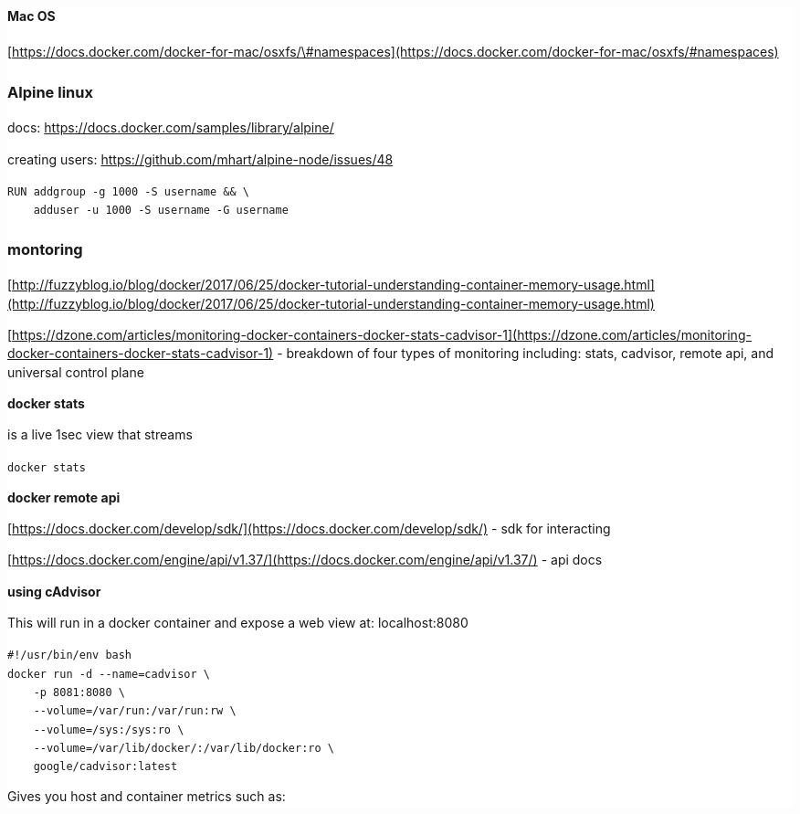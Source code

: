 #### Mac OS

[https://docs.docker.com/docker-for-mac/osxfs/\#namespaces](https://docs.docker.com/docker-for-mac/osxfs/#namespaces)

### Alpine linux

docs: [https://docs.docker.com/samples/library/alpine/ ](https://docs.docker.com/samples/library/alpine/)

creating users: [https://github.com/mhart/alpine-node/issues/48 ](https://github.com/mhart/alpine-node/issues/48)

```text
RUN addgroup -g 1000 -S username && \
    adduser -u 1000 -S username -G username
```

### montoring

[http://fuzzyblog.io/blog/docker/2017/06/25/docker-tutorial-understanding-container-memory-usage.html](http://fuzzyblog.io/blog/docker/2017/06/25/docker-tutorial-understanding-container-memory-usage.html)

[https://dzone.com/articles/monitoring-docker-containers-docker-stats-cadvisor-1](https://dzone.com/articles/monitoring-docker-containers-docker-stats-cadvisor-1) - breakdown of four types of monitoring including: stats, cadvisor, remote api, and universal control plane

**docker stats**

is a live 1sec view that streams

```text
docker stats
```

**docker remote api**

[https://docs.docker.com/develop/sdk/](https://docs.docker.com/develop/sdk/) - sdk for interacting

[https://docs.docker.com/engine/api/v1.37/](https://docs.docker.com/engine/api/v1.37/) - api docs

**using cAdvisor**

This will run in a docker container and expose a web view at: localhost:8080

```text
#!/usr/bin/env bash
docker run -d --name=cadvisor \
    -p 8081:8080 \
    --volume=/var/run:/var/run:rw \
    --volume=/sys:/sys:ro \
    --volume=/var/lib/docker/:/var/lib/docker:ro \
    google/cadvisor:latest
```

Gives you host and container metrics such as:  